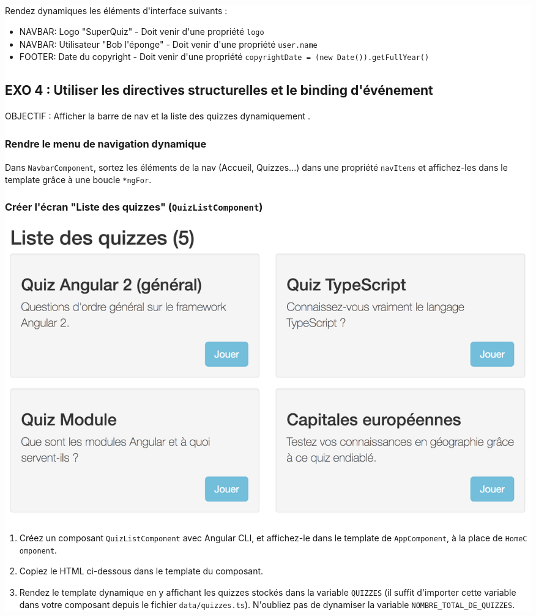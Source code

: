 Rendez dynamiques les éléments d'interface suivants :

- NAVBAR: Logo "SuperQuiz" - Doit venir d'une propriété `logo`
- NAVBAR: Utilisateur "Bob l'éponge" - Doit venir d'une propriété `user.name`
- FOOTER: Date du copyright - Doit venir d'une propriété `copyrightDate = (new Date()).getFullYear()`



## EXO 4 : Utiliser les directives structurelles et le binding d'événement

OBJECTIF : Afficher la barre de nav et la liste des quizzes dynamiquement	.

### Rendre le menu de navigation dynamique

Dans `NavbarComponent`, sortez les éléments de la nav (Accueil, Quizzes...) dans une propriété `navItems` et affichez-les dans le template grâce à une boucle `*ngFor`.

### Créer l'écran "Liste des quizzes" (`QuizListComponent`)

![Liste des quizzes](assets_exercices/quiz-list_screenshot.png)

1) Créez un composant `QuizListComponent` avec Angular CLI, et affichez-le dans le template de `AppComponent`, à la place de `HomeComponent`.

2) Copiez le HTML ci-dessous dans le template du composant.

3) Rendez le template dynamique en y affichant les quizzes stockés dans la variable `QUIZZES` (il suffit d'importer cette variable dans votre composant depuis le fichier `data/quizzes.ts`). N'oubliez pas de dynamiser la variable `NOMBRE_TOTAL_DE_QUIZZES`.
